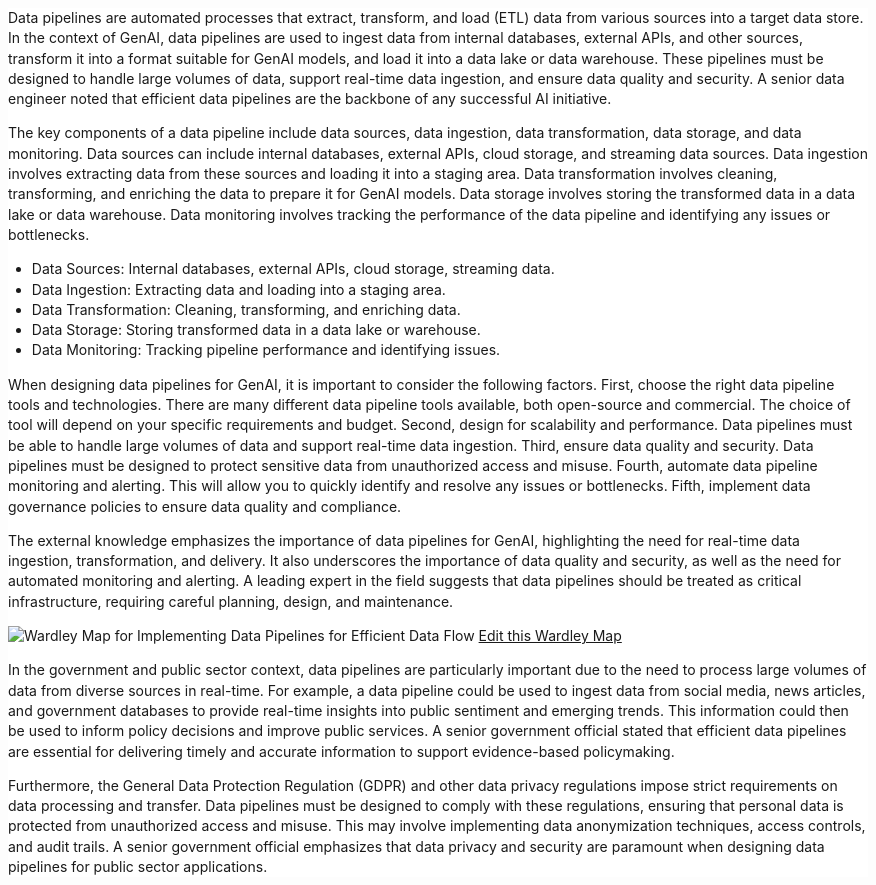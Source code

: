 Data pipelines are automated processes that extract, transform, and load (ETL) data from various sources into a target data store. In the context of GenAI, data pipelines are used to ingest data from internal databases, external APIs, and other sources, transform it into a format suitable for GenAI models, and load it into a data lake or data warehouse. These pipelines must be designed to handle large volumes of data, support real-time data ingestion, and ensure data quality and security. A senior data engineer noted that efficient data pipelines are the backbone of any successful AI initiative.

The key components of a data pipeline include data sources, data ingestion, data transformation, data storage, and data monitoring. Data sources can include internal databases, external APIs, cloud storage, and streaming data sources. Data ingestion involves extracting data from these sources and loading it into a staging area. Data transformation involves cleaning, transforming, and enriching the data to prepare it for GenAI models. Data storage involves storing the transformed data in a data lake or data warehouse. Data monitoring involves tracking the performance of the data pipeline and identifying any issues or bottlenecks.

- Data Sources: Internal databases, external APIs, cloud storage, streaming data.
- Data Ingestion: Extracting data and loading into a staging area.
- Data Transformation: Cleaning, transforming, and enriching data.
- Data Storage: Storing transformed data in a data lake or warehouse.
- Data Monitoring: Tracking pipeline performance and identifying issues.

When designing data pipelines for GenAI, it is important to consider the following factors. First, choose the right data pipeline tools and technologies. There are many different data pipeline tools available, both open-source and commercial. The choice of tool will depend on your specific requirements and budget. Second, design for scalability and performance. Data pipelines must be able to handle large volumes of data and support real-time data ingestion. Third, ensure data quality and security. Data pipelines must be designed to protect sensitive data from unauthorized access and misuse. Fourth, automate data pipeline monitoring and alerting. This will allow you to quickly identify and resolve any issues or bottlenecks. Fifth, implement data governance policies to ensure data quality and compliance.

The external knowledge emphasizes the importance of data pipelines for GenAI, highlighting the need for real-time data ingestion, transformation, and delivery. It also underscores the importance of data quality and security, as well as the need for automated monitoring and alerting. A leading expert in the field suggests that data pipelines should be treated as critical infrastructure, requiring careful planning, design, and maintenance.

![Wardley Map for Implementing Data Pipelines for Efficient Data Flow](https://images.wardleymaps.ai/map_c95826d8-6d75-4366-af21-2888e021180d.png)
[Edit this Wardley Map](https://create.wardleymaps.ai/#clone:900e4964111de08ac3)

In the government and public sector context, data pipelines are particularly important due to the need to process large volumes of data from diverse sources in real-time. For example, a data pipeline could be used to ingest data from social media, news articles, and government databases to provide real-time insights into public sentiment and emerging trends. This information could then be used to inform policy decisions and improve public services. A senior government official stated that efficient data pipelines are essential for delivering timely and accurate information to support evidence-based policymaking.

Furthermore, the General Data Protection Regulation (GDPR) and other data privacy regulations impose strict requirements on data processing and transfer. Data pipelines must be designed to comply with these regulations, ensuring that personal data is protected from unauthorized access and misuse. This may involve implementing data anonymization techniques, access controls, and audit trails. A senior government official emphasizes that data privacy and security are paramount when designing data pipelines for public sector applications.
